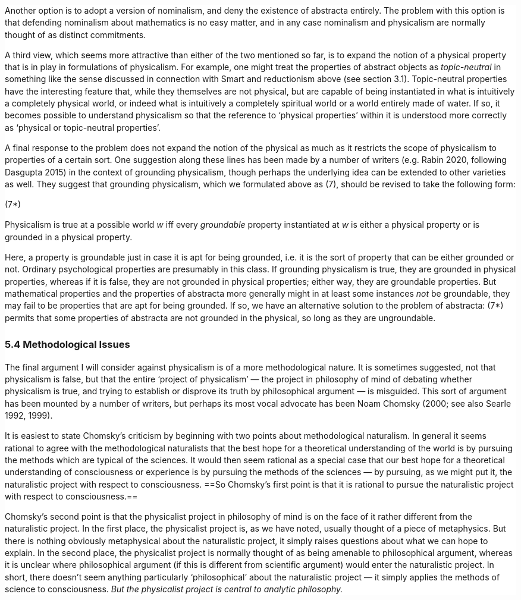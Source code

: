 Another option is to adopt a version of nominalism, and deny the existence of abstracta entirely. The problem with this option is that defending nominalism about mathematics is no easy matter, and in any case nominalism and physicalism are normally thought of as distinct commitments.

A third view, which seems more attractive than either of the two mentioned so far, is to expand the notion of a physical property that is in play in formulations of physicalism. For example, one might treat the properties of abstract objects as *topic-neutral* in something like the sense discussed in connection with Smart and reductionism above (see section 3.1). Topic-neutral properties have the interesting feature that, while they themselves are not physical, but are capable of being instantiated in what is intuitively a completely physical world, or indeed what is intuitively a completely spiritual world or a world entirely made of water. If so, it becomes possible to understand physicalism so that the reference to ‘physical properties’ within it is understood more correctly as ‘physical or topic-neutral properties’.

A final response to the problem does not expand the notion of the physical as much as it restricts the scope of physicalism to properties of a certain sort. One suggestion along these lines has been made by a number of writers (e.g. Rabin 2020, following Dasgupta 2015) in the context of grounding physicalism, though perhaps the underlying idea can be extended to other varieties as well. They suggest that grounding physicalism, which we formulated above as (7), should be revised to take the following form:

(7\*)

Physicalism is true at a possible world *w* iff every *groundable* property instantiated at *w* is either a physical property or is grounded in a physical property.

Here, a property is groundable just in case it is apt for being grounded, i.e. it is the sort of property that can be either grounded or not. Ordinary psychological properties are presumably in this class. If grounding physicalism is true, they are grounded in physical properties, whereas if it is false, they are not grounded in physical properties; either way, they are groundable properties. But mathematical properties and the properties of abstracta more generally might in at least some instances *not* be groundable, they may fail to be properties that are apt for being grounded. If so, we have an alternative solution to the problem of abstracta: (7\*) permits that some properties of abstracta are not grounded in the physical, so long as they are ungroundable.

### 5.4 Methodological Issues

The final argument I will consider against physicalism is of a more methodological nature. It is sometimes suggested, not that physicalism is false, but that the entire ‘project of physicalism’ — the project in philosophy of mind of debating whether physicalism is true, and trying to establish or disprove its truth by philosophical argument — is misguided. This sort of argument has been mounted by a number of writers, but perhaps its most vocal advocate has been Noam Chomsky (2000; see also Searle 1992, 1999).

It is easiest to state Chomsky’s criticism by beginning with two points about methodological naturalism. In general it seems rational to agree with the methodological naturalists that the best hope for a theoretical understanding of the world is by pursuing the methods which are typical of the sciences. It would then seem rational as a special case that our best hope for a theoretical understanding of consciousness or experience is by pursuing the methods of the sciences — by pursuing, as we might put it, the naturalistic project with respect to consciousness. ==So Chomsky’s first point is that it is rational to pursue the naturalistic project with respect to consciousness.==

Chomsky’s second point is that the physicalist project in philosophy of mind is on the face of it rather different from the naturalistic project. In the first place, the physicalist project is, as we have noted, usually thought of a piece of metaphysics. But there is nothing obviously metaphysical about the naturalistic project, it simply raises questions about what we can hope to explain. In the second place, the physicalist project is normally thought of as being amenable to philosophical argument, whereas it is unclear where philosophical argument (if this is different from scientific argument) would enter the naturalistic project. In short, there doesn’t seem anything particularly ‘philosophical’ about the naturalistic project — it simply applies the methods of science to consciousness. *But the physicalist project is central to analytic philosophy.*
